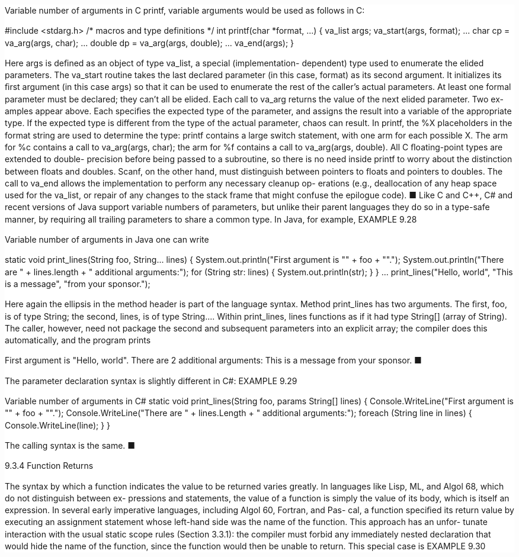 Variable number of arguments in C printf, variable arguments would be used as follows in C:

#include <stdarg.h> /* macros and type definitions */ int printf(char *format, ...) { va_list args; va_start(args, format); ... char cp = va_arg(args, char); ... double dp = va_arg(args, double); ... va_end(args); }

Here args is deﬁned as an object of type va_list, a special (implementation- dependent) type used to enumerate the elided parameters. The va_start routine takes the last declared parameter (in this case, format) as its second argument. It initializes its ﬁrst argument (in this case args) so that it can be used to enumerate the rest of the caller’s actual parameters. At least one formal parameter must be declared; they can’t all be elided. Each call to va_arg returns the value of the next elided parameter. Two ex- amples appear above. Each speciﬁes the expected type of the parameter, and assigns the result into a variable of the appropriate type. If the expected type is different from the type of the actual parameter, chaos can result. In printf, the %X placeholders in the format string are used to determine the type: printf contains a large switch statement, with one arm for each possible X. The arm for %c contains a call to va_arg(args, char); the arm for %f contains a call to va_arg(args, double). All C ﬂoating-point types are extended to double- precision before being passed to a subroutine, so there is no need inside printf to worry about the distinction between floats and doubles. Scanf, on the other hand, must distinguish between pointers to floats and pointers to doubles. The call to va_end allows the implementation to perform any necessary cleanup op- erations (e.g., deallocation of any heap space used for the va_list, or repair of any changes to the stack frame that might confuse the epilogue code). ■ Like C and C++, C# and recent versions of Java support variable numbers of parameters, but unlike their parent languages they do so in a type-safe manner, by requiring all trailing parameters to share a common type. In Java, for example, EXAMPLE 9.28

Variable number of arguments in Java one can write

static void print_lines(String foo, String... lines) { System.out.println("First argument is \"" + foo + "\"."); System.out.println("There are " + lines.length + " additional arguments:"); for (String str: lines) { System.out.println(str); } } ... print_lines("Hello, world", "This is a message", "from your sponsor.");

Here again the ellipsis in the method header is part of the language syntax. Method print_lines has two arguments. The ﬁrst, foo, is of type String; the second, lines, is of type String.... Within print_lines, lines functions as if it had type String[] (array of String). The caller, however, need not package the second and subsequent parameters into an explicit array; the compiler does this automatically, and the program prints

First argument is "Hello, world". There are 2 additional arguments: This is a message from your sponsor. ■

The parameter declaration syntax is slightly different in C#: EXAMPLE 9.29

Variable number of arguments in C# static void print_lines(String foo, params String[] lines) { Console.WriteLine("First argument is \"" + foo + "\"."); Console.WriteLine("There are " + lines.Length + " additional arguments:"); foreach (String line in lines) { Console.WriteLine(line); } }

The calling syntax is the same. ■

9.3.4 Function Returns

The syntax by which a function indicates the value to be returned varies greatly. In languages like Lisp, ML, and Algol 68, which do not distinguish between ex- pressions and statements, the value of a function is simply the value of its body, which is itself an expression. In several early imperative languages, including Algol 60, Fortran, and Pas- cal, a function speciﬁed its return value by executing an assignment statement whose left-hand side was the name of the function. This approach has an unfor- tunate interaction with the usual static scope rules (Section 3.3.1): the compiler must forbid any immediately nested declaration that would hide the name of the function, since the function would then be unable to return. This special case is EXAMPLE 9.30

